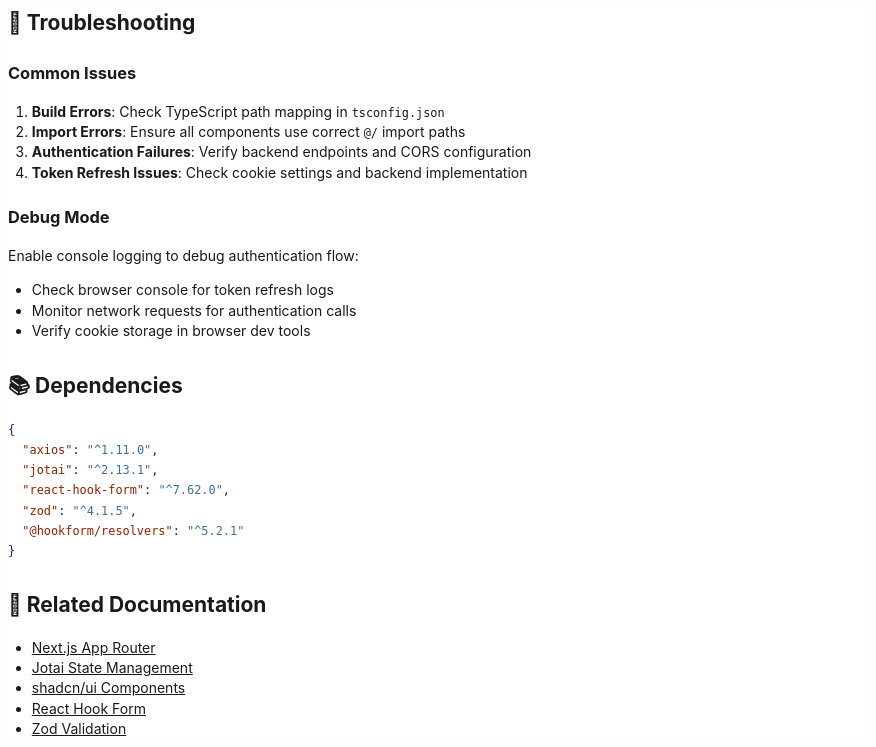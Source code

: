 ## 🚨 Troubleshooting

### Common Issues

1. **Build Errors**: Check TypeScript path mapping in `tsconfig.json`
2. **Import Errors**: Ensure all components use correct `@/` import paths
3. **Authentication Failures**: Verify backend endpoints and CORS configuration
4. **Token Refresh Issues**: Check cookie settings and backend implementation

### Debug Mode
Enable console logging to debug authentication flow:
- Check browser console for token refresh logs
- Monitor network requests for authentication calls
- Verify cookie storage in browser dev tools

## 📚 Dependencies

```json
{
  "axios": "^1.11.0",
  "jotai": "^2.13.1",
  "react-hook-form": "^7.62.0",
  "zod": "^4.1.5",
  "@hookform/resolvers": "^5.2.1"
}
```

## 🔗 Related Documentation

- [Next.js App Router](https://nextjs.org/docs/app)
- [Jotai State Management](https://jotai.org/)
- [shadcn/ui Components](https://ui.shadcn.com/)
- [React Hook Form](https://react-hook-form.com/)
- [Zod Validation](https://zod.dev/)
